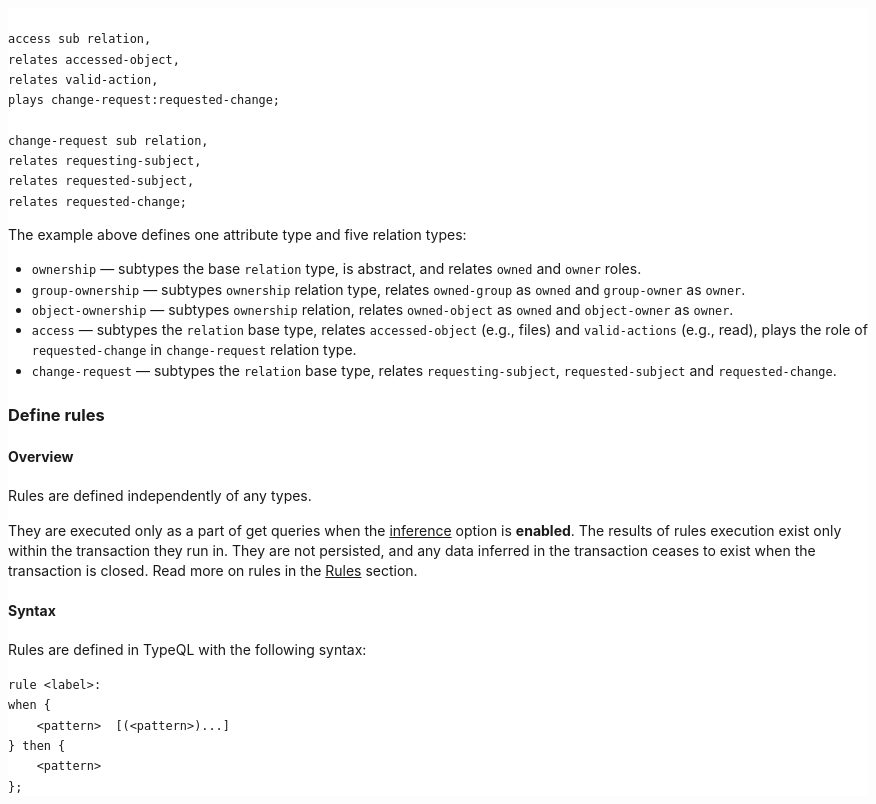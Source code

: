 ```typeql

access sub relation, 
relates accessed-object, 
relates valid-action, 
plays change-request:requested-change;

change-request sub relation, 
relates requesting-subject, 
relates requested-subject, 
relates requested-change;
```

The example above defines one attribute type and five relation types:

* `ownership` — subtypes the base `relation` type, is abstract, and relates `owned` and `owner` roles.
* `group-ownership` — subtypes `ownership` relation type, relates `owned-group` as `owned` and `group-owner` as `owner`.
* `object-ownership` — subtypes `ownership` relation, relates `owned-object` as `owned` and `object-owner` as `owner`.
* `access` — subtypes the `relation` base type, relates `accessed-object` (e.g., files) and `valid-actions` (e.g., 
  read), plays the role of `requested-change` in `change-request` relation type.
* `change-request` — subtypes the `relation` base type, relates `requesting-subject`, `requested-subject` and
  `requested-change`.

### Define rules

#### Overview

Rules are defined independently of any types.

They are executed only as a part of get queries when the [inference](06-infer.md) option is **enabled**. The results of 
rules execution exist only within the transaction they run in. They are not persisted, and any data inferred in the 
transaction ceases to exist when the transaction is closed. Read more on rules in the [Rules](#rules) section.

#### Syntax

Rules are defined in TypeQL with the following syntax:


```typeql
rule <label>:
when {
    <pattern>  [(<pattern>)...]
} then {
    <pattern>
};
```
